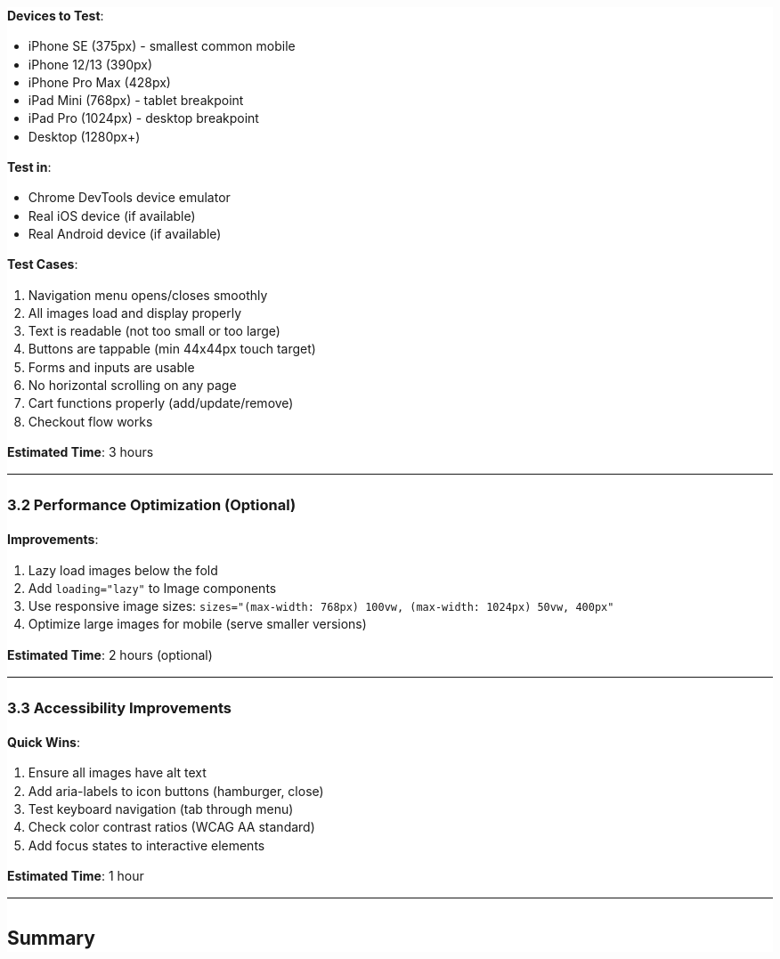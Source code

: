 **Devices to Test**:
- iPhone SE (375px) - smallest common mobile
- iPhone 12/13 (390px)
- iPhone Pro Max (428px)
- iPad Mini (768px) - tablet breakpoint
- iPad Pro (1024px) - desktop breakpoint
- Desktop (1280px+)

**Test in**:
- Chrome DevTools device emulator
- Real iOS device (if available)
- Real Android device (if available)

**Test Cases**:
1. Navigation menu opens/closes smoothly
2. All images load and display properly
3. Text is readable (not too small or too large)
4. Buttons are tappable (min 44x44px touch target)
5. Forms and inputs are usable
6. No horizontal scrolling on any page
7. Cart functions properly (add/update/remove)
8. Checkout flow works

**Estimated Time**: 3 hours

---

### 3.2 Performance Optimization (Optional)

**Improvements**:
1. Lazy load images below the fold
2. Add `loading="lazy"` to Image components
3. Use responsive image sizes: `sizes="(max-width: 768px) 100vw, (max-width: 1024px) 50vw, 400px"`
4. Optimize large images for mobile (serve smaller versions)

**Estimated Time**: 2 hours (optional)

---

### 3.3 Accessibility Improvements

**Quick Wins**:
1. Ensure all images have alt text
2. Add aria-labels to icon buttons (hamburger, close)
3. Test keyboard navigation (tab through menu)
4. Check color contrast ratios (WCAG AA standard)
5. Add focus states to interactive elements

**Estimated Time**: 1 hour

---

## Summary

